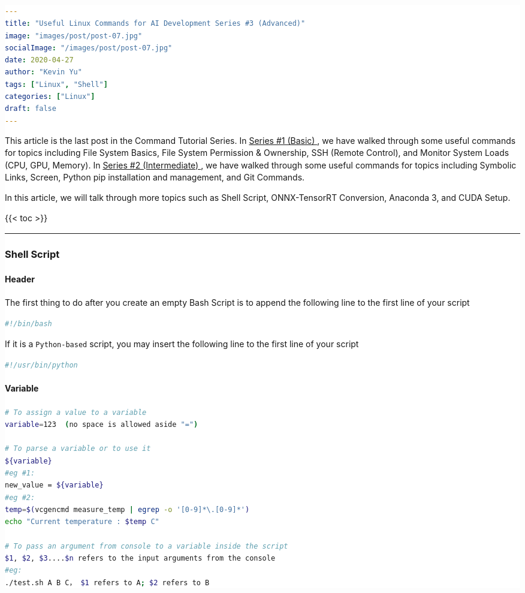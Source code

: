 ```yaml
---
title: "Useful Linux Commands for AI Development Series #3 (Advanced)"
image: "images/post/post-07.jpg"
socialImage: "/images/post/post-07.jpg"
date: 2020-04-27
author: "Kevin Yu"
tags: ["Linux", "Shell"]
categories: ["Linux"]
draft: false
---
```


This article is the last post in the Command Tutorial Series. In [ Series #1 (Basic) ](https://hikariai.net/blog/05-useful-linux-commands-for-ai-development-series-01-basic), we have walked through some useful commands for topics including File System Basics, File System Permission & Ownership, SSH (Remote Control), and Monitor System Loads (CPU, GPU, Memory). In [ Series #2 (Intermediate) ](https://hikariai.net/blog/06-useful-linux-commands-for-ai-development-series-02-intermediate/), we have walked through some useful commands for topics including Symbolic Links, Screen, Python pip installation and management, and Git Commands.

In this article, we will talk through more topics such as Shell Script, ONNX-TensorRT Conversion, Anaconda 3, and CUDA Setup.

{{< toc >}}

---

### Shell Script

#### Header

The first thing to do after you create an empty Bash Script is to append the following line to the first line of your script

```bash
#!/bin/bash
```

If it is a `Python-based` script, you may insert the following line to the first line of your script

```bash
#!/usr/bin/python
```

#### Variable

```bash
# To assign a value to a variable
variable=123  (no space is allowed aside "=")

# To parse a variable or to use it
${variable}
#eg #1:
new_value = ${variable}
#eg #2:
temp=$(vcgencmd measure_temp | egrep -o '[0-9]*\.[0-9]*')
echo "Current temperature : $temp C"

# To pass an argument from console to a variable inside the script
$1, $2, $3....$n refers to the input arguments from the console
#eg:
./test.sh A B C， $1 refers to A; $2 refers to B
```
